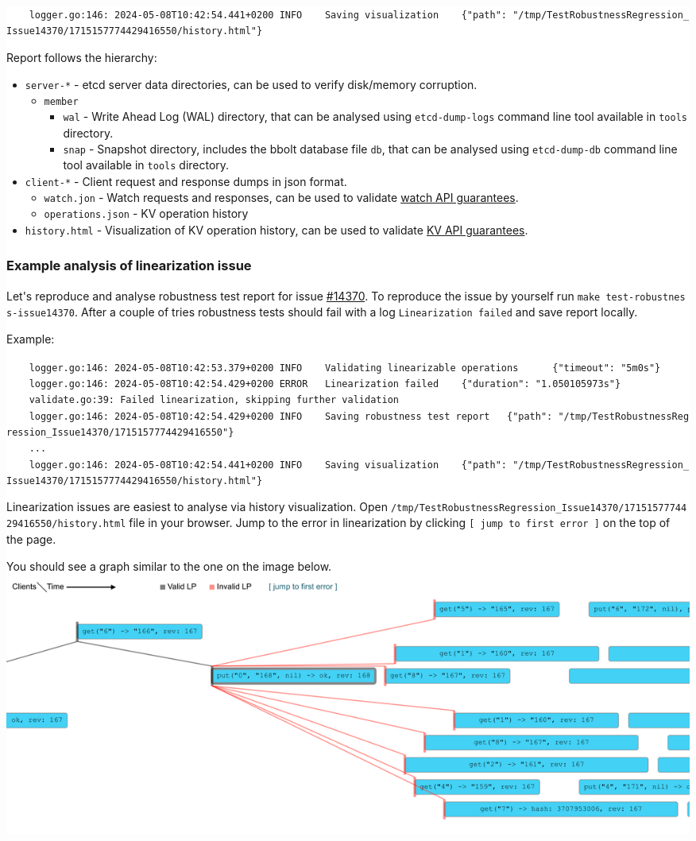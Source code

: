 ```
    logger.go:146: 2024-05-08T10:42:54.441+0200 INFO    Saving visualization    {"path": "/tmp/TestRobustnessRegression_Issue14370/1715157774429416550/history.html"}
```

Report follows the hierarchy:
* `server-*` - etcd server data directories, can be used to verify disk/memory corruption.
  * `member`
    * `wal` - Write Ahead Log (WAL) directory, that can be analysed using `etcd-dump-logs` command line tool available in `tools` directory.
    * `snap` - Snapshot directory, includes the bbolt database file `db`, that can be analysed using `etcd-dump-db` command line tool available in `tools` directory.
* `client-*` - Client request and response dumps in json format.
  * `watch.jon` - Watch requests and responses, can be used to validate [watch API guarantees].
  * `operations.json` - KV operation history
* `history.html` - Visualization of KV operation history, can be used to validate [KV API guarantees].

### Example analysis of linearization issue

Let's reproduce and analyse robustness test report for issue [#14370].
To reproduce the issue by yourself run `make test-robustness-issue14370`.
After a couple of tries robustness tests should fail with a log `Linearization failed` and save report locally.

Example:
```
    logger.go:146: 2024-05-08T10:42:53.379+0200 INFO    Validating linearizable operations      {"timeout": "5m0s"}
    logger.go:146: 2024-05-08T10:42:54.429+0200 ERROR   Linearization failed    {"duration": "1.050105973s"}
    validate.go:39: Failed linearization, skipping further validation
    logger.go:146: 2024-05-08T10:42:54.429+0200 INFO    Saving robustness test report   {"path": "/tmp/TestRobustnessRegression_Issue14370/1715157774429416550"}
    ...
    logger.go:146: 2024-05-08T10:42:54.441+0200 INFO    Saving visualization    {"path": "/tmp/TestRobustnessRegression_Issue14370/1715157774429416550/history.html"}
```

Linearization issues are easiest to analyse via history visualization.
Open `/tmp/TestRobustnessRegression_Issue14370/1715157774429416550/history.html` file in your browser.
Jump to the error in linearization by clicking `[ jump to first error ]` on the top of the page.

You should see a graph similar to the one on the image below.
![issue14370](readme-images/issue14370.png)


[KV API guarantees]: https://etcd.io/docs/v3.6/learning/api_guarantees/#kv-apis
[watch API guarantees]: https://etcd.io/docs/v3.6/learning/api_guarantees/#watch-apis
[#13766]: https://github.com/etcd-io/etcd/issues/13766
[#14370]: https://github.com/etcd-io/etcd/issues/14370
[#14571]: https://github.com/etcd-io/etcd/issues/14571
[#14685]: https://github.com/etcd-io/etcd/pull/14685
[#15220]: https://github.com/etcd-io/etcd/issues/15220
[#15271]: https://github.com/etcd-io/etcd/issues/15271
[#17247]: https://github.com/etcd-io/etcd/issues/17247
[#17529]: https://github.com/etcd-io/etcd/issues/17529
[#17780]: https://github.com/etcd-io/etcd/issues/17780
[#18089]: https://github.com/etcd-io/etcd/issues/18089
[#18667]: https://github.com/etcd-io/etcd/issues/18667
[Implicit Kubernetes-ETCD Contract]: https://docs.google.com/document/d/1NUZDiJeiIH5vo_FMaTWf0JtrQKCx0kpEaIIuPoj9P6A/edit?usp=sharing
[#14370]: https://github.com/etcd-io/etcd/issues/14370
[#15271]: https://github.com/etcd-io/etcd/issues/15271